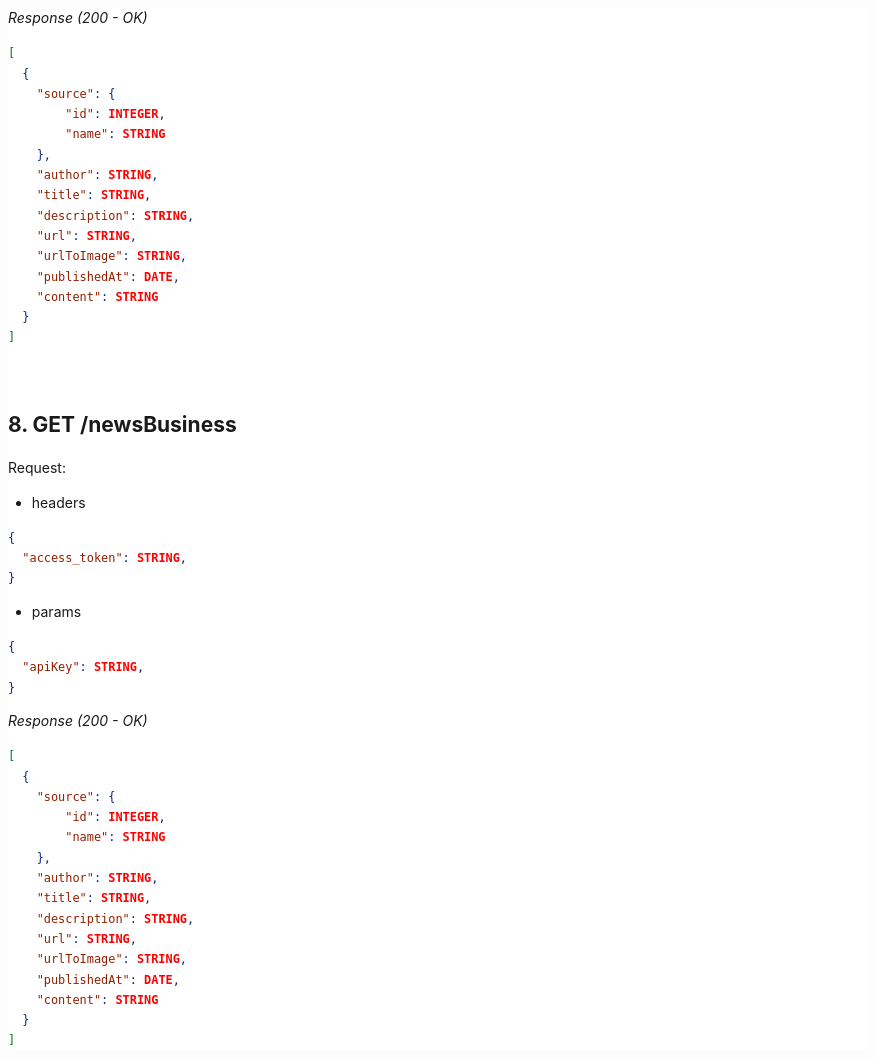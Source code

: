 _Response (200 - OK)_

```json
[
  {
    "source": {
        "id": INTEGER,
        "name": STRING
    },
    "author": STRING,
    "title": STRING,
    "description": STRING,
    "url": STRING,
    "urlToImage": STRING,
    "publishedAt": DATE,
    "content": STRING
  }
]
```

&nbsp;

## 8. GET /newsBusiness

Request:

- headers

```json
{
  "access_token": STRING,
}
```

- params

```json
{
  "apiKey": STRING,
}
```

_Response (200 - OK)_

```json
[
  {
    "source": {
        "id": INTEGER,
        "name": STRING
    },
    "author": STRING,
    "title": STRING,
    "description": STRING,
    "url": STRING,
    "urlToImage": STRING,
    "publishedAt": DATE,
    "content": STRING
  }
]
```
